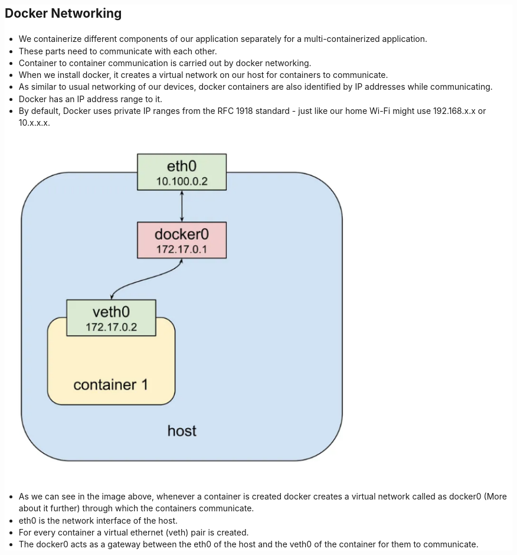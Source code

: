 ## Docker Networking

- We containerize different components of our application separately for a multi-containerized application.
- These parts need to communicate with each other.
- Container to container communication is carried out by docker networking.
- When we install docker, it creates a virtual network on our host for containers to communicate.
- As similar to usual networking of our devices, docker containers are also identified by IP addresses while communicating.
- Docker has an IP address range to it.
- By default, Docker uses private IP ranges from the RFC 1918 standard - just like our home Wi-Fi might use 192.168.x.x or 10.x.x.x.

<img src="./asset/nw1.png" alt="Docker Engine" width="600" />

- As we can see in the image above, whenever a container is created docker creates a virtual network called as docker0 (More about it further) through which the containers communicate. 
- eth0 is the network interface of the host. 
- For every container a virtual ethernet (veth) pair is created. 
- The docker0 acts as a gateway between the eth0 of the host and the veth0 of the container for them to communicate.
